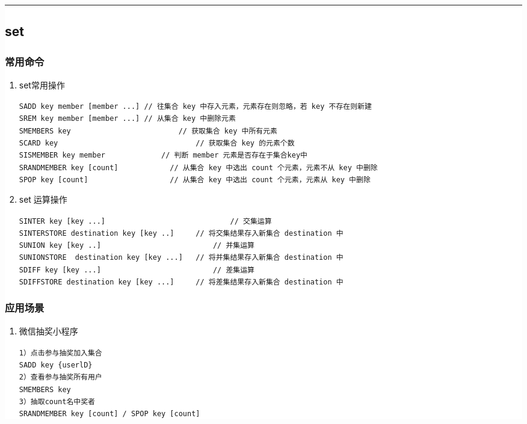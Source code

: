 

---



## set

### 常用命令

1. set常用操作

   ```
   SADD key member [member ...]	// 往集合 key 中存入元素，元素存在则忽略，若 key 不存在则新建
   SREM key member [member ...]	// 从集合 key 中删除元素
   SMEMBERS key					        // 获取集合 key 中所有元素
   SCARD key					            // 获取集合 key 的元素个数
   SISMEMBER key member			    // 判断 member 元素是否存在于集合key中
   SRANDMEMBER key [count]			  // 从集合 key 中选出 count 个元素，元素不从 key 中删除
   SPOP key [count]				      // 从集合 key 中选出 count 个元素，元素从 key 中删除
   ```

2. set 运算操作

   ```
   SINTER key [key ...] 				            // 交集运算
   SINTERSTORE destination key [key ..]		// 将交集结果存入新集合 destination 中
   SUNION key [key ..] 				            // 并集运算
   SUNIONSTORE  destination key [key ...]	// 将并集结果存入新集合 destination 中
   SDIFF key [key ...] 				            // 差集运算
   SDIFFSTORE destination key [key ...]		// 将差集结果存入新集合 destination 中
   ```



### 应用场景

1. 微信抽奖小程序

   ```
   1）点击参与抽奖加入集合
   SADD key {userlD}
   2）查看参与抽奖所有用户
   SMEMBERS key	  
   3）抽取count名中奖者
   SRANDMEMBER key [count] / SPOP key [count]
   ```
